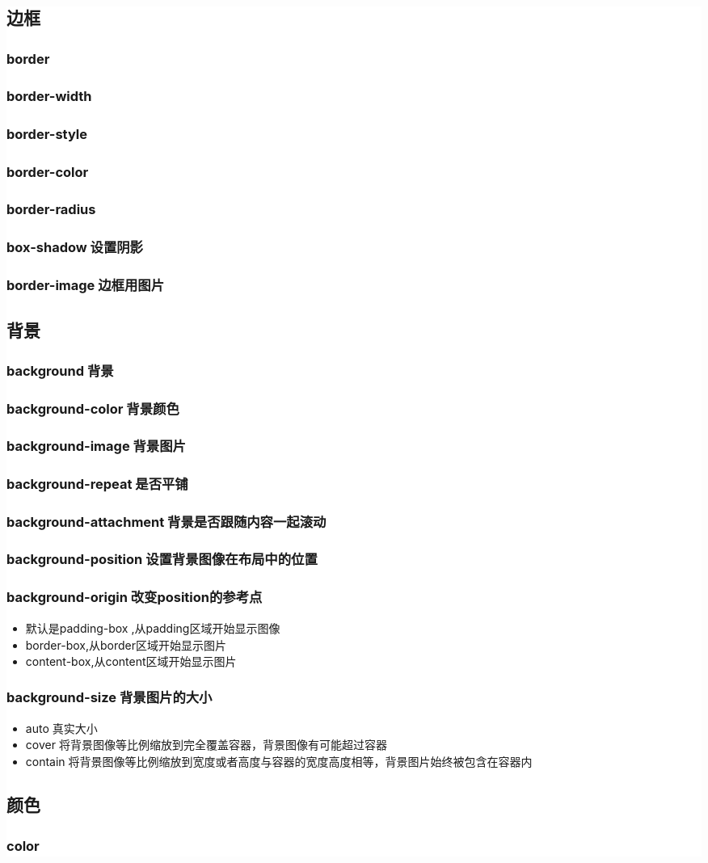 ## 边框

### border

### border-width

### border-style

### border-color

### border-radius

### box-shadow 设置阴影

### border-image  边框用图片

## 背景

### background 背景

### background-color 背景颜色

### background-image 背景图片

### background-repeat 是否平铺

### background-attachment 背景是否跟随内容一起滚动

### background-position  设置背景图像在布局中的位置

### background-origin 改变position的参考点

- 默认是padding-box ,从padding区域开始显示图像
- border-box,从border区域开始显示图片
- content-box,从content区域开始显示图片

### background-size 背景图片的大小

- auto 真实大小
- cover 将背景图像等比例缩放到完全覆盖容器，背景图像有可能超过容器
- contain 将背景图像等比例缩放到宽度或者高度与容器的宽度高度相等，背景图片始终被包含在容器内

## 颜色

### color 
